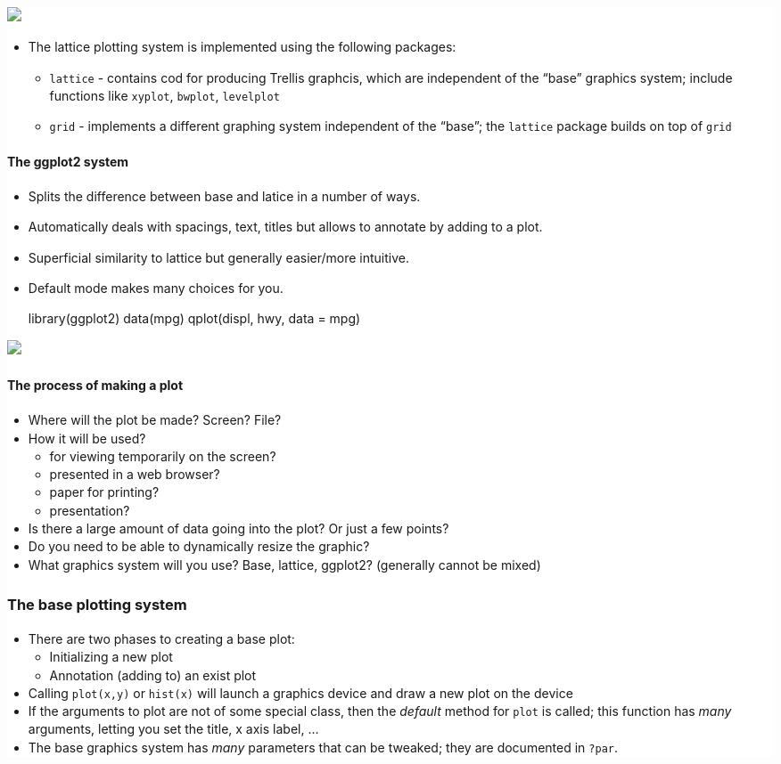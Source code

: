![](Notes1_files/figure-markdown_strict/unnamed-chunk-15-1.png)

-   The lattice plotting system is implemented using the following
    packages:
    -   `lattice` - contains cod for producing Trellis graphcis, which
        are independent of the “base” graphics system; include functions
        like `xyplot`, `bwplot`, `levelplot`

    -   `grid` - implements a different graphing system independent of
        the “base”; the `lattice` package builds on top of `grid`

#### The ggplot2 system

-   Splits the difference between base and latice in a number of ways.
-   Automatically deals with spacings, text, titles but allows to
    annotate by adding to a plot.
-   Superficial similarity to lattice but generally easier/more
    intuitive.
-   Default mode makes many choices for you.



    library(ggplot2)
    data(mpg)
    qplot(displ, hwy, data = mpg)

![](Notes1_files/figure-markdown_strict/unnamed-chunk-16-1.png)

#### The process of making a plot

-   Where will the plot be made? Screen? File?
-   How it will be used?
    -   for viewing temporarily on the screen?
    -   presented in a web browser?
    -   paper for printing?
    -   presentation?
-   Is there a large amount of data going into the plot? Or just a few
    points?
-   Do you need to be able to dynamically resize the graphic?
-   What graphics system will you use? Base, lattice, ggplot2?
    (generally cannot be mixed)

### The base plotting system

-   There are two phases to creating a base plot:
    -   Initializing a new plot
    -   Annotation (adding to) an exist plot
-   Calling `plot(x,y)` or `hist(x)` will launch a graphics device and
    draw a new plot on the device
-   If the arguments to plot are not of some special class, then the
    *default* method for `plot` is called; this function has *many*
    arguments, letting you set the title, x axis label, …
-   The base graphics system has *many* parameters that can be tweaked;
    they are documented in `?par`.
